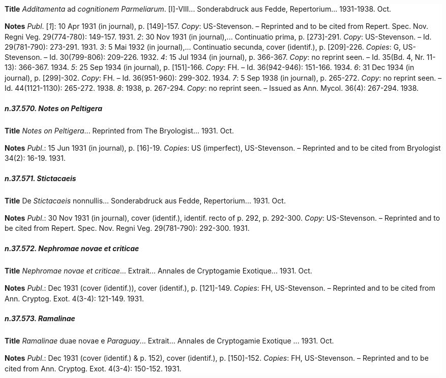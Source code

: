 **Title**
*Additamenta* ad *cognitionem Parmeliarum*. \[I\]-VIII... Sonderabdruck aus Fedde, Repertorium... 1931-1938. Oct.

**Notes**
*Publ*. \[*1*\]: 10 Apr 1931 (in journal), p. \[149\]-157. *Copy*: US-Stevenson. – Reprinted and to be cited from Repert. Spec. Nov. Regni Veg. 29(774-780): 149-157. 1931.
*2*: 30 Nov 1931 (in journal),... Continuatio prima, p. \[273\]-291. *Copy*: US-Stevenson. – Id. 29(781-790): 273-291. 1931.
*3*: 5 Mai 1932 (in journal),... Continuatio secunda, cover (identif.), p. \[209\]-226. *Copies*: G, US-Stevenson. – Id. 30(799-806): 209-226. 1932.
*4*: 15 Jul 1934 (in journal), p. 366-367. *Copy*: no reprint seen. – Id. 35(Bd. 4, Nr. 11-13): 366-367. 1934.
*5*: 25 Sep 1934 (in journal), p. \[151\]-166. *Copy*: FH. – Id. 36(942-946): 151-166. 1934.
*6*: 31 Dec 1934 (in journal), p. \[299\]-302. *Copy*: FH. – Id. 36(951-960): 299-302. 1934.
*7*: 5 Sep 1938 (in journal), p. 265-272. *Copy*: no reprint seen. – Id. 44(1121-1130): 265-272. 1938.
*8*: 1938, p. 267-294. *Copy*: no reprint seen. – Issued as Ann. Mycol. 36(4): 267-294. 1938.

##### n.37.570. Notes on Peltigera

**Title**
*Notes on Peltigera*... Reprinted from The Bryologist... 1931. Oct.

**Notes**
*Publ*.: 15 Jun 1931 (in journal), p. \[16\]-19. *Copies*: US (imperfect), US-Stevenson. – Reprinted and to be cited from Bryologist 34(2): 16-19. 1931.

##### n.37.571. Stictacaeis

**Title**
De *Stictacaeis* nonnullis... Sonderabdruck aus Fedde, Repertorium... 1931. Oct.

**Notes**
*Publ*.: 30 Nov 1931 (in journal), cover (identif.), identif. recto of p. 292, p. 292-300.
*Copy*: US-Stevenson. – Reprinted and to be cited from Repert. Spec. Nov. Regni Veg. 29(781-790): 292-300. 1931.

##### n.37.572. Nephromae novae et criticae

**Title**
*Nephromae novae et criticae*... Extrait... Annales de Cryptogamie Exotique... 1931. Oct.

**Notes**
*Publ*.: Dec 1931 (cover (identif.)), cover (identif.), p. \[121\]-149. *Copies*: FH, US-Stevenson. – Reprinted and to be cited from Ann. Cryptog. Exot. 4(3-4): 121-149. 1931.

##### n.37.573. Ramalinae

**Title**
*Ramalinae* duae novae e *Paraguay*... Extrait... Annales de Cryptogamie Exotique ... 1931. Oct.

**Notes**
*Publ*.: Dec 1931 (cover (identif.) & p. 152), cover (identif.), p. \[150\]-152. *Copies*: FH, US-Stevenson. – Reprinted and to be cited from Ann. Cryptog. Exot. 4(3-4): 150-152. 1931.
